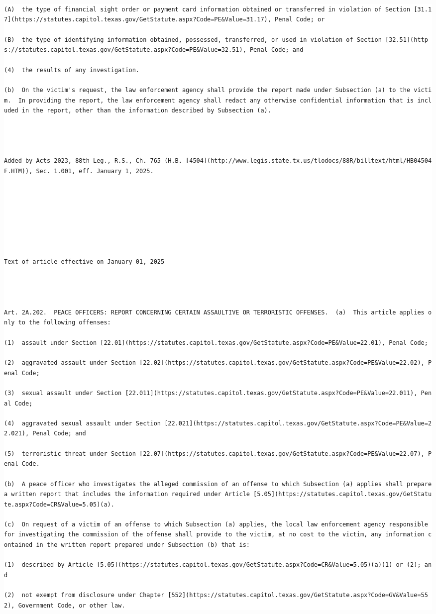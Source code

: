     (A)  the type of financial sight order or payment card information obtained or transferred in violation of Section [31.17](https://statutes.capitol.texas.gov/GetStatute.aspx?Code=PE&Value=31.17), Penal Code; or
    
    (B)  the type of identifying information obtained, possessed, transferred, or used in violation of Section [32.51](https://statutes.capitol.texas.gov/GetStatute.aspx?Code=PE&Value=32.51), Penal Code; and
    
    (4)  the results of any investigation.
    
    (b)  On the victim's request, the law enforcement agency shall provide the report made under Subsection (a) to the victim.  In providing the report, the law enforcement agency shall redact any otherwise confidential information that is included in the report, other than the information described by Subsection (a).
    
    
    
    
    Added by Acts 2023, 88th Leg., R.S., Ch. 765 (H.B. [4504](http://www.legis.state.tx.us/tlodocs/88R/billtext/html/HB04504F.HTM)), Sec. 1.001, eff. January 1, 2025.
    
    
    
    
    
      
    
    
    Text of article effective on January 01, 2025
    
      
    
    
    Art. 2A.202.  PEACE OFFICERS: REPORT CONCERNING CERTAIN ASSAULTIVE OR TERRORISTIC OFFENSES.  (a)  This article applies only to the following offenses:
    
    (1)  assault under Section [22.01](https://statutes.capitol.texas.gov/GetStatute.aspx?Code=PE&Value=22.01), Penal Code;
    
    (2)  aggravated assault under Section [22.02](https://statutes.capitol.texas.gov/GetStatute.aspx?Code=PE&Value=22.02), Penal Code;
    
    (3)  sexual assault under Section [22.011](https://statutes.capitol.texas.gov/GetStatute.aspx?Code=PE&Value=22.011), Penal Code;
    
    (4)  aggravated sexual assault under Section [22.021](https://statutes.capitol.texas.gov/GetStatute.aspx?Code=PE&Value=22.021), Penal Code; and
    
    (5)  terroristic threat under Section [22.07](https://statutes.capitol.texas.gov/GetStatute.aspx?Code=PE&Value=22.07), Penal Code.
    
    (b)  A peace officer who investigates the alleged commission of an offense to which Subsection (a) applies shall prepare a written report that includes the information required under Article [5.05](https://statutes.capitol.texas.gov/GetStatute.aspx?Code=CR&Value=5.05)(a).
    
    (c)  On request of a victim of an offense to which Subsection (a) applies, the local law enforcement agency responsible for investigating the commission of the offense shall provide to the victim, at no cost to the victim, any information contained in the written report prepared under Subsection (b) that is:
    
    (1)  described by Article [5.05](https://statutes.capitol.texas.gov/GetStatute.aspx?Code=CR&Value=5.05)(a)(1) or (2); and
    
    (2)  not exempt from disclosure under Chapter [552](https://statutes.capitol.texas.gov/GetStatute.aspx?Code=GV&Value=552), Government Code, or other law.
    